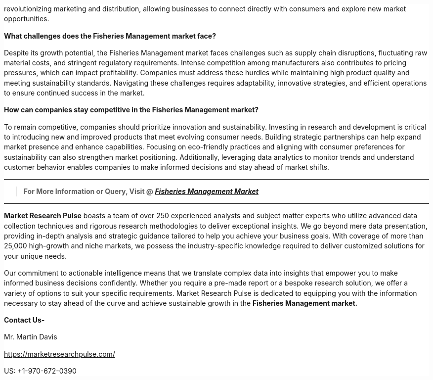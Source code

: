 revolutionizing marketing and distribution, allowing businesses to connect directly with consumers and explore new market opportunities.</p><p><strong>What challenges does the Fisheries Management market face?</strong></p><p>Despite its growth potential, the Fisheries Management market faces challenges such as supply chain disruptions, fluctuating raw material costs, and stringent regulatory requirements. Intense competition among manufacturers also contributes to pricing pressures, which can impact profitability. Companies must address these hurdles while maintaining high product quality and meeting sustainability standards. Navigating these challenges requires adaptability, innovative strategies, and efficient operations to ensure continued success in the market.</p><p><strong>How can companies stay competitive in the Fisheries Management market?</strong></p><p>To remain competitive, companies should prioritize innovation and sustainability. Investing in research and development is critical to introducing new and improved products that meet evolving consumer needs. Building strategic partnerships can help expand market presence and enhance capabilities. Focusing on eco-friendly practices and aligning with consumer preferences for sustainability can also strengthen market positioning. Additionally, leveraging data analytics to monitor trends and understand customer behavior enables companies to make informed decisions and stay ahead of market shifts.</p><hr /><blockquote><p><strong>For More Information or Query, Visit @&nbsp;<em><a href="https://marketresearchpulse.com/report/86965/fisheries-management-market?utm_source=Linkedin&utm_medium=029">Fisheries Management Market</a></em></strong></p></blockquote><hr /><p><strong>Market Research Pulse</strong> boasts a team of over 250 experienced analysts and subject matter experts who utilize advanced data collection techniques and rigorous research methodologies to deliver exceptional insights. We go beyond mere data presentation, providing in-depth analysis and strategic guidance tailored to help you achieve your business goals. With coverage of more than 25,000 high-growth and niche markets, we possess the industry-specific knowledge required to deliver customized solutions for your unique needs.</p><p>Our commitment to actionable intelligence means that we translate complex data into insights that empower you to make informed business decisions confidently. Whether you require a pre-made report or a bespoke research solution, we offer a variety of options to suit your specific requirements. Market Research Pulse is dedicated to equipping you with the information necessary to stay ahead of the curve and achieve sustainable growth in the <strong>Fisheries Management market.</strong></p><p><strong>Contact Us-</strong></p><p>Mr. Martin Davis</p><p>https://marketresearchpulse.com/</p><p>US: +1-970-672-0390</p>
